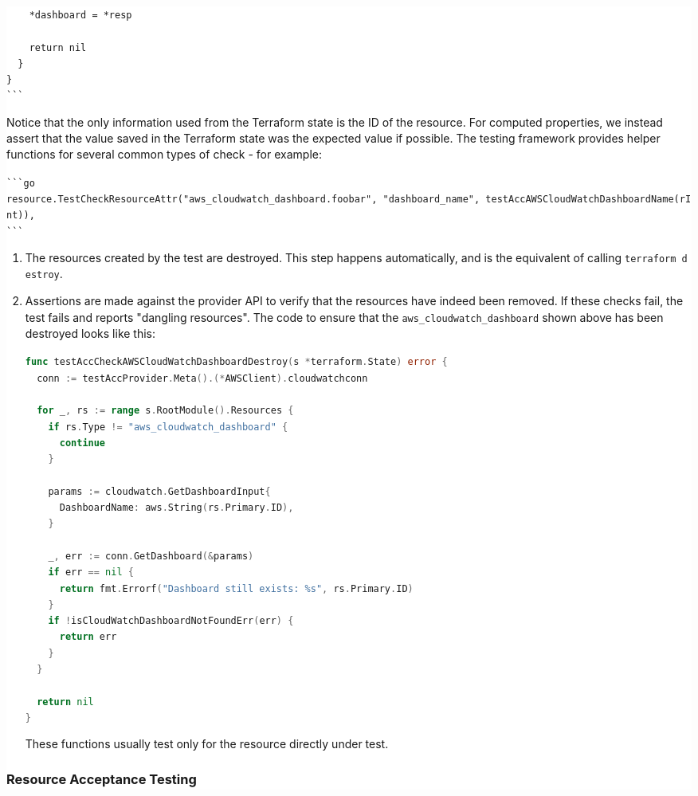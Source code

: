         *dashboard = *resp

        return nil
      }
    }
    ```

   Notice that the only information used from the Terraform state is the ID of
   the resource. For computed properties, we instead assert that the value saved in the Terraform state was the
   expected value if possible. The testing framework provides helper functions
   for several common types of check - for example:

    ```go
    resource.TestCheckResourceAttr("aws_cloudwatch_dashboard.foobar", "dashboard_name", testAccAWSCloudWatchDashboardName(rInt)),
    ```

1. The resources created by the test are destroyed. This step happens
   automatically, and is the equivalent of calling `terraform destroy`.

1. Assertions are made against the provider API to verify that the resources
   have indeed been removed. If these checks fail, the test fails and reports
   "dangling resources". The code to ensure that the `aws_cloudwatch_dashboard` shown
   above has been destroyed looks like this:

    ```go
    func testAccCheckAWSCloudWatchDashboardDestroy(s *terraform.State) error {
      conn := testAccProvider.Meta().(*AWSClient).cloudwatchconn

      for _, rs := range s.RootModule().Resources {
        if rs.Type != "aws_cloudwatch_dashboard" {
          continue
        }

        params := cloudwatch.GetDashboardInput{
          DashboardName: aws.String(rs.Primary.ID),
        }

        _, err := conn.GetDashboard(&params)
        if err == nil {
          return fmt.Errorf("Dashboard still exists: %s", rs.Primary.ID)
        }
        if !isCloudWatchDashboardNotFoundErr(err) {
          return err
        }
      }

      return nil
    }
    ```

   These functions usually test only for the resource directly under test.

### Resource Acceptance Testing
